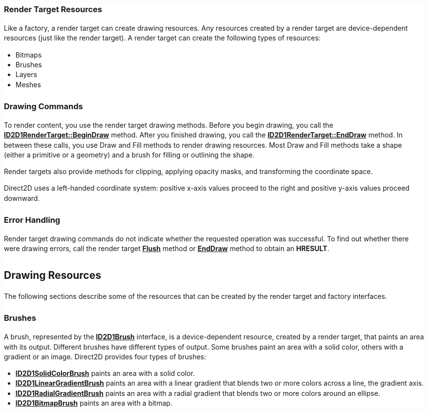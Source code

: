 ### Render Target Resources

Like a factory, a render target can create drawing resources. Any resources created by a render target are device-dependent resources (just like the render target). A render target can create the following types of resources:

-   Bitmaps
-   Brushes
-   Layers
-   Meshes

### Drawing Commands

To render content, you use the render target drawing methods. Before you begin drawing, you call the [**ID2D1RenderTarget::BeginDraw**](/windows/win32/d2d1/?branch=master) method. After you finished drawing, you call the [**ID2D1RenderTarget::EndDraw**](/windows/win32/d2d1/?branch=master) method. In between these calls, you use Draw and Fill methods to render drawing resources. Most Draw and Fill methods take a shape (either a primitive or a geometry) and a brush for filling or outlining the shape.

Render targets also provide methods for clipping, applying opacity masks, and transforming the coordinate space.

Direct2D uses a left-handed coordinate system: positive x-axis values proceed to the right and positive y-axis values proceed downward.

### Error Handling

Render target drawing commands do not indicate whether the requested operation was successful. To find out whether there were drawing errors, call the render target [**Flush**](/windows/win32/d2d1/?branch=master) method or [**EndDraw**](/windows/win32/d2d1/?branch=master) method to obtain an **HRESULT**.

## Drawing Resources

The following sections describe some of the resources that can be created by the render target and factory interfaces.

### Brushes

A brush, represented by the [**ID2D1Brush**](/windows/win32/d2d1/?branch=master) interface, is a device-dependent resource, created by a render target, that paints an area with its output. Different brushes have different types of output. Some brushes paint an area with a solid color, others with a gradient or an image. Direct2D provides four types of brushes:

-   [**ID2D1SolidColorBrush**](/windows/win32/d2d1/?branch=master) paints an area with a solid color.
-   [**ID2D1LinearGradientBrush**](/windows/win32/d2d1/?branch=master) paints an area with a linear gradient that blends two or more colors across a line, the gradient axis.
-   [**ID2D1RadialGradientBrush**](/windows/win32/d2d1/?branch=master) paints an area with a radial gradient that blends two or more colors around an ellipse.
-   [**ID2D1BitmapBrush**](/windows/win32/d2d1/?branch=master) paints an area with a bitmap.

